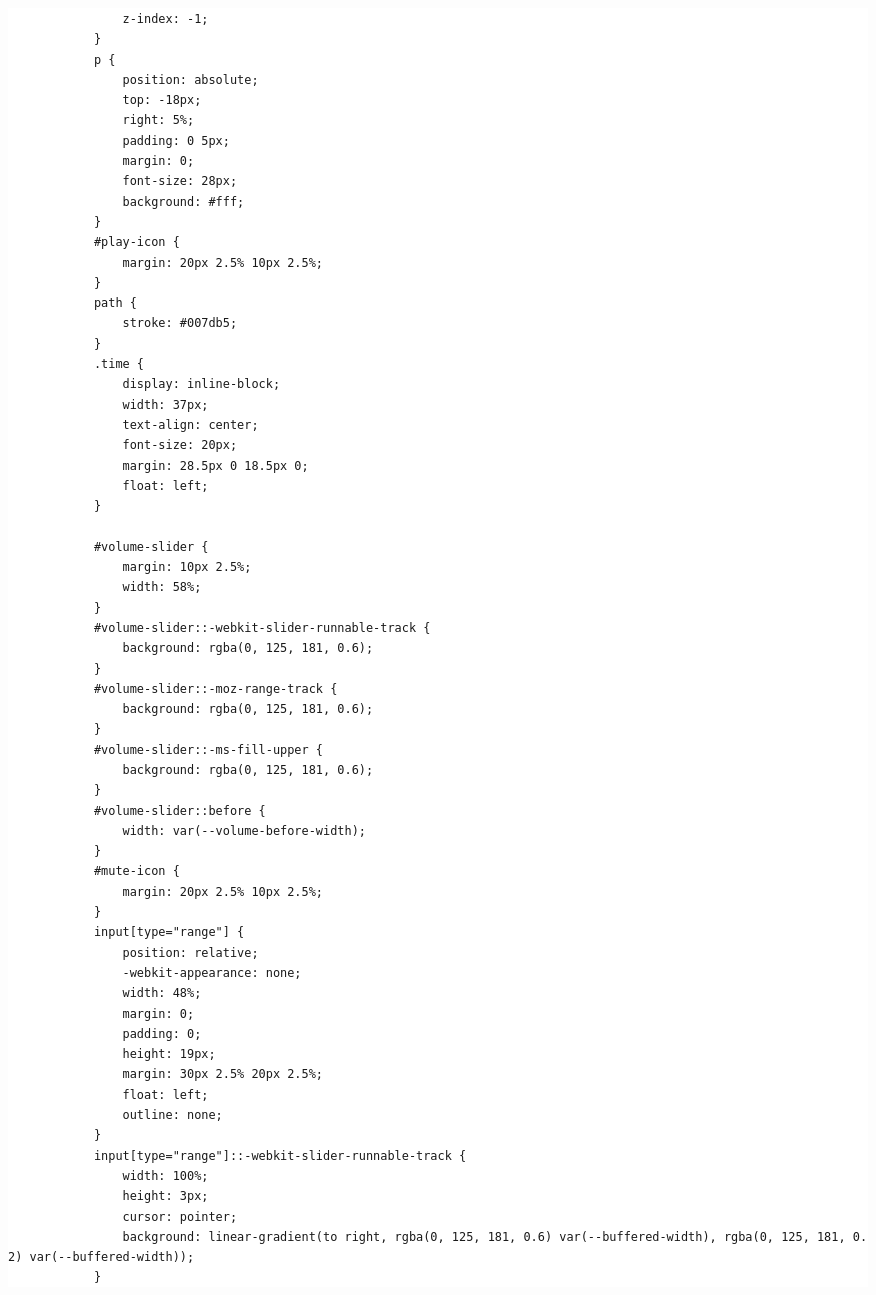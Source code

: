 ```html
                z-index: -1;
            }
            p {
                position: absolute;
                top: -18px;
                right: 5%;
                padding: 0 5px;
                margin: 0;
                font-size: 28px;
                background: #fff;
            }
            #play-icon {
                margin: 20px 2.5% 10px 2.5%;
            }
            path {
                stroke: #007db5;
            }
            .time {
                display: inline-block;
                width: 37px;
                text-align: center;
                font-size: 20px;
                margin: 28.5px 0 18.5px 0;
                float: left;
            }
            
            #volume-slider {
                margin: 10px 2.5%;
                width: 58%;
            }
            #volume-slider::-webkit-slider-runnable-track {
                background: rgba(0, 125, 181, 0.6);
            }
            #volume-slider::-moz-range-track {
                background: rgba(0, 125, 181, 0.6);
            }
            #volume-slider::-ms-fill-upper {
                background: rgba(0, 125, 181, 0.6);
            }
            #volume-slider::before {
                width: var(--volume-before-width);
            }
            #mute-icon {
                margin: 20px 2.5% 10px 2.5%;
            }
            input[type="range"] {
                position: relative;
                -webkit-appearance: none;
                width: 48%;
                margin: 0;
                padding: 0;
                height: 19px;
                margin: 30px 2.5% 20px 2.5%;
                float: left;
                outline: none;
            }
            input[type="range"]::-webkit-slider-runnable-track {
                width: 100%;
                height: 3px;
                cursor: pointer;
                background: linear-gradient(to right, rgba(0, 125, 181, 0.6) var(--buffered-width), rgba(0, 125, 181, 0.2) var(--buffered-width));
            }
```